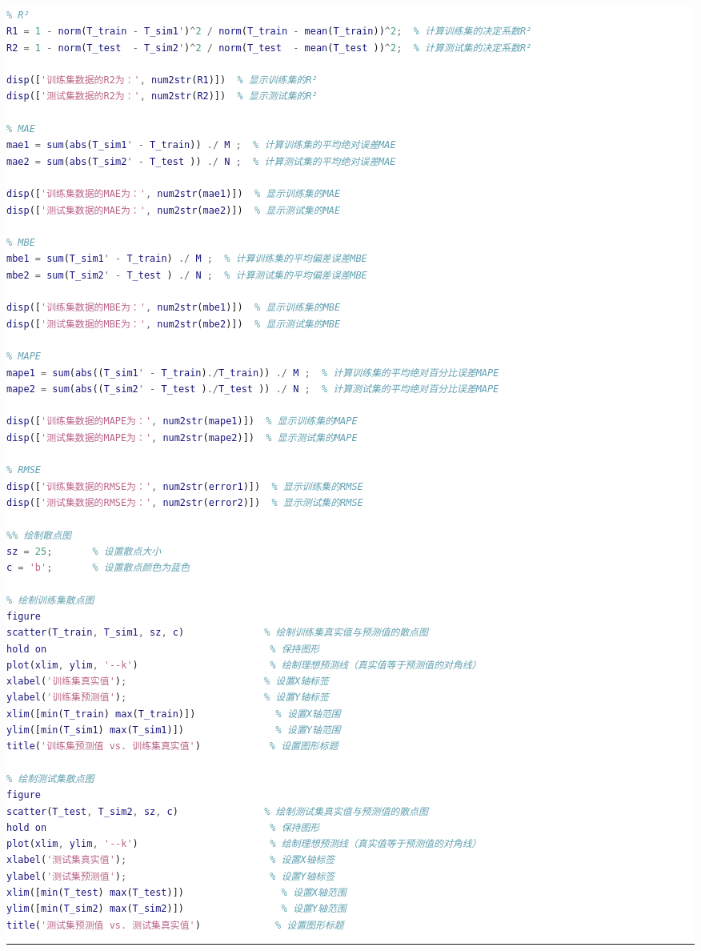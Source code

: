 ```matlab
% R²
R1 = 1 - norm(T_train - T_sim1')^2 / norm(T_train - mean(T_train))^2;  % 计算训练集的决定系数R²
R2 = 1 - norm(T_test  - T_sim2')^2 / norm(T_test  - mean(T_test ))^2;  % 计算测试集的决定系数R²

disp(['训练集数据的R2为：', num2str(R1)])  % 显示训练集的R²
disp(['测试集数据的R2为：', num2str(R2)])  % 显示测试集的R²

% MAE
mae1 = sum(abs(T_sim1' - T_train)) ./ M ;  % 计算训练集的平均绝对误差MAE
mae2 = sum(abs(T_sim2' - T_test )) ./ N ;  % 计算测试集的平均绝对误差MAE

disp(['训练集数据的MAE为：', num2str(mae1)])  % 显示训练集的MAE
disp(['测试集数据的MAE为：', num2str(mae2)])  % 显示测试集的MAE

% MBE
mbe1 = sum(T_sim1' - T_train) ./ M ;  % 计算训练集的平均偏差误差MBE
mbe2 = sum(T_sim2' - T_test ) ./ N ;  % 计算测试集的平均偏差误差MBE

disp(['训练集数据的MBE为：', num2str(mbe1)])  % 显示训练集的MBE
disp(['测试集数据的MBE为：', num2str(mbe2)])  % 显示测试集的MBE

% MAPE
mape1 = sum(abs((T_sim1' - T_train)./T_train)) ./ M ;  % 计算训练集的平均绝对百分比误差MAPE
mape2 = sum(abs((T_sim2' - T_test )./T_test )) ./ N ;  % 计算测试集的平均绝对百分比误差MAPE

disp(['训练集数据的MAPE为：', num2str(mape1)])  % 显示训练集的MAPE
disp(['测试集数据的MAPE为：', num2str(mape2)])  % 显示测试集的MAPE

% RMSE
disp(['训练集数据的RMSE为：', num2str(error1)])  % 显示训练集的RMSE
disp(['测试集数据的RMSE为：', num2str(error2)])  % 显示测试集的RMSE

%% 绘制散点图
sz = 25;       % 设置散点大小
c = 'b';       % 设置散点颜色为蓝色

% 绘制训练集散点图
figure
scatter(T_train, T_sim1, sz, c)              % 绘制训练集真实值与预测值的散点图
hold on                                       % 保持图形
plot(xlim, ylim, '--k')                       % 绘制理想预测线（真实值等于预测值的对角线）
xlabel('训练集真实值');                        % 设置X轴标签
ylabel('训练集预测值');                        % 设置Y轴标签
xlim([min(T_train) max(T_train)])              % 设置X轴范围
ylim([min(T_sim1) max(T_sim1)])                % 设置Y轴范围
title('训练集预测值 vs. 训练集真实值')            % 设置图形标题

% 绘制测试集散点图
figure
scatter(T_test, T_sim2, sz, c)               % 绘制测试集真实值与预测值的散点图
hold on                                       % 保持图形
plot(xlim, ylim, '--k')                       % 绘制理想预测线（真实值等于预测值的对角线）
xlabel('测试集真实值');                         % 设置X轴标签
ylabel('测试集预测值');                         % 设置Y轴标签
xlim([min(T_test) max(T_test)])                 % 设置X轴范围
ylim([min(T_sim2) max(T_sim2)])                 % 设置Y轴范围
title('测试集预测值 vs. 测试集真实值')             % 设置图形标题
```

---